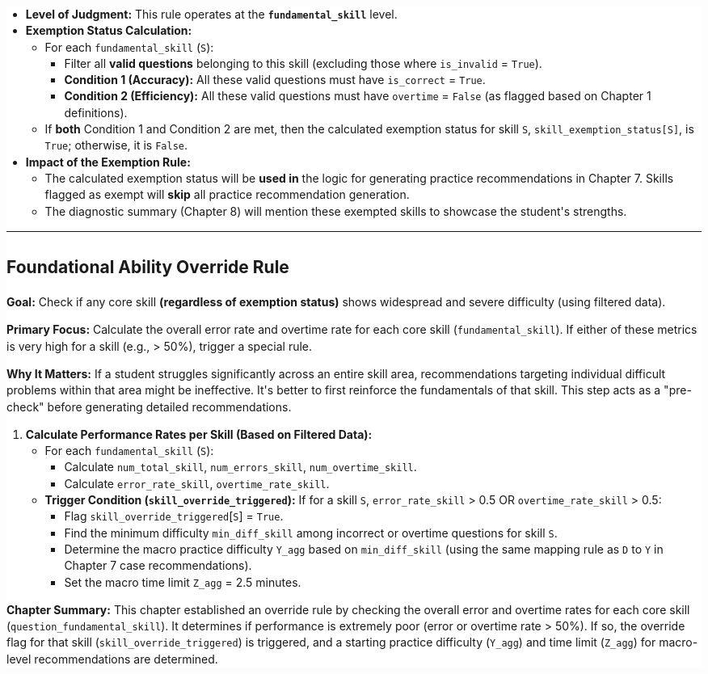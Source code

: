 - **Level of Judgment:** This rule operates at the **`fundamental_skill`** level.
- **Exemption Status Calculation:**
    - For each `fundamental_skill` (`S`):
        - Filter all **valid questions** belonging to this skill (excluding those where `is_invalid` = `True`).
        - **Condition 1 (Accuracy):** All these valid questions must have `is_correct` = `True`.
        - **Condition 2 (Efficiency):** All these valid questions must have `overtime` = `False` (as flagged based on Chapter 1 definitions).
    - If **both** Condition 1 and Condition 2 are met, then the calculated exemption status for skill `S`, `skill_exemption_status[S]`, is `True`; otherwise, it is `False`.
- **Impact of the Exemption Rule:**
    - The calculated exemption status will be **used in** the logic for generating practice recommendations in Chapter 7. Skills flagged as exempt will **skip** all practice recommendation generation.
    - The diagnostic summary (Chapter 8) will mention these exempted skills to showcase the student's strengths.

---

## Foundational Ability Override Rule

<aside>

**Goal:** Check if any core skill **(regardless of exemption status)** shows widespread and severe difficulty (using filtered data).

**Primary Focus:** Calculate the overall error rate and overtime rate for each core skill (`fundamental_skill`). If either of these metrics is very high for a skill (e.g., > 50%), trigger a special rule.

**Why It Matters:** If a student struggles significantly across an entire skill area, recommendations targeting individual difficult problems within that area might be ineffective. It's better to first reinforce the fundamentals of that skill. This step acts as a "pre-check" before generating detailed recommendations.

</aside>

1.  **Calculate Performance Rates per Skill (Based on Filtered Data):**
    - For each `fundamental_skill` (`S`):
        - Calculate `num_total_skill`, `num_errors_skill`, `num_overtime_skill`.
        - Calculate `error_rate_skill`, `overtime_rate_skill`.
    - **Trigger Condition (`skill_override_triggered`):** If for a skill `S`, `error_rate_skill` > 0.5 OR `overtime_rate_skill` > 0.5:
        - Flag `skill_override_triggered`[`S`] = `True`.
        - Find the minimum difficulty `min_diff_skill` among incorrect or overtime questions for skill `S`.
        - Determine the macro practice difficulty `Y_agg` based on `min_diff_skill` (using the same mapping rule as `D` to `Y` in Chapter 7 case recommendations).
        - Set the macro time limit `Z_agg` = 2.5 minutes.

<aside>

**Chapter Summary:** This chapter established an override rule by checking the overall error and overtime rates for each core skill (`question_fundamental_skill`). It determines if performance is extremely poor (error or overtime rate > 50%). If so, the override flag for that skill (`skill_override_triggered`) is triggered, and a starting practice difficulty (`Y_agg`) and time limit (`Z_agg`) for macro-level recommendations are determined.
